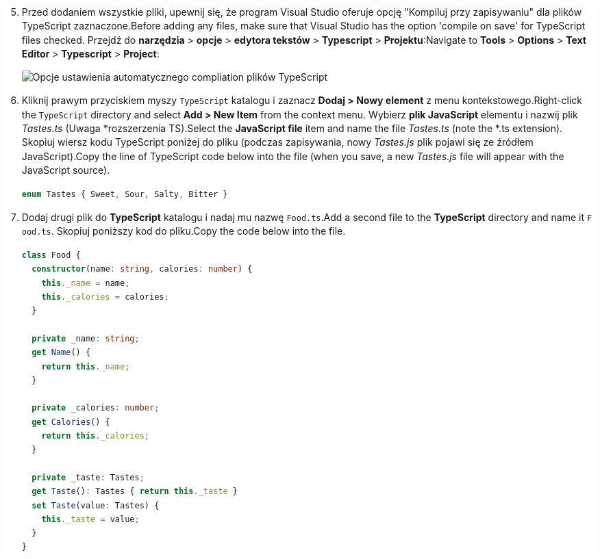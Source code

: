 5.  <span data-ttu-id="e7e86-124">Przed dodaniem wszystkie pliki, upewnij się, że program Visual Studio oferuje opcję "Kompiluj przy zapisywaniu" dla plików TypeScript zaznaczone.</span><span class="sxs-lookup"><span data-stu-id="e7e86-124">Before adding any files, make sure that Visual Studio has the option 'compile on save' for TypeScript files checked.</span></span> <span data-ttu-id="e7e86-125">Przejdź do **narzędzia** > **opcje** > **edytora tekstów** > **Typescript**  >  **Projektu**:</span><span class="sxs-lookup"><span data-stu-id="e7e86-125">Navigate to **Tools** > **Options** > **Text Editor** > **Typescript** > **Project**:</span></span>

    ![Opcje ustawienia automatycznego compliation plików TypeScript](using-grunt/_static/typescript-options.png)

6.  <span data-ttu-id="e7e86-127">Kliknij prawym przyciskiem myszy `TypeScript` katalogu i zaznacz **Dodaj > Nowy element** z menu kontekstowego.</span><span class="sxs-lookup"><span data-stu-id="e7e86-127">Right-click the `TypeScript` directory and select **Add > New Item** from the context menu.</span></span> <span data-ttu-id="e7e86-128">Wybierz **plik JavaScript** elementu i nazwij plik *Tastes.ts* (Uwaga \*rozszerzenia TS).</span><span class="sxs-lookup"><span data-stu-id="e7e86-128">Select the **JavaScript file** item and name the file *Tastes.ts* (note the \*.ts extension).</span></span> <span data-ttu-id="e7e86-129">Skopiuj wiersz kodu TypeScript poniżej do pliku (podczas zapisywania, nowy *Tastes.js* plik pojawi się ze źródłem JavaScript).</span><span class="sxs-lookup"><span data-stu-id="e7e86-129">Copy the line of TypeScript code below into the file (when you save, a new *Tastes.js* file will appear with the JavaScript source).</span></span>
    
    ```typescript
    enum Tastes { Sweet, Sour, Salty, Bitter }
    ```

7.  <span data-ttu-id="e7e86-130">Dodaj drugi plik do **TypeScript** katalogu i nadaj mu nazwę `Food.ts`.</span><span class="sxs-lookup"><span data-stu-id="e7e86-130">Add a second file to the **TypeScript** directory and name it `Food.ts`.</span></span> <span data-ttu-id="e7e86-131">Skopiuj poniższy kod do pliku.</span><span class="sxs-lookup"><span data-stu-id="e7e86-131">Copy the code below into the file.</span></span>

    ```typescript
    class Food {
      constructor(name: string, calories: number) {
        this._name = name;
        this._calories = calories;
      }
    
      private _name: string;
      get Name() {
        return this._name;
      }
    
      private _calories: number;
      get Calories() {
        return this._calories;
      }
    
      private _taste: Tastes;
      get Taste(): Tastes { return this._taste }
      set Taste(value: Tastes) {
        this._taste = value;
      }
    }
    ```
